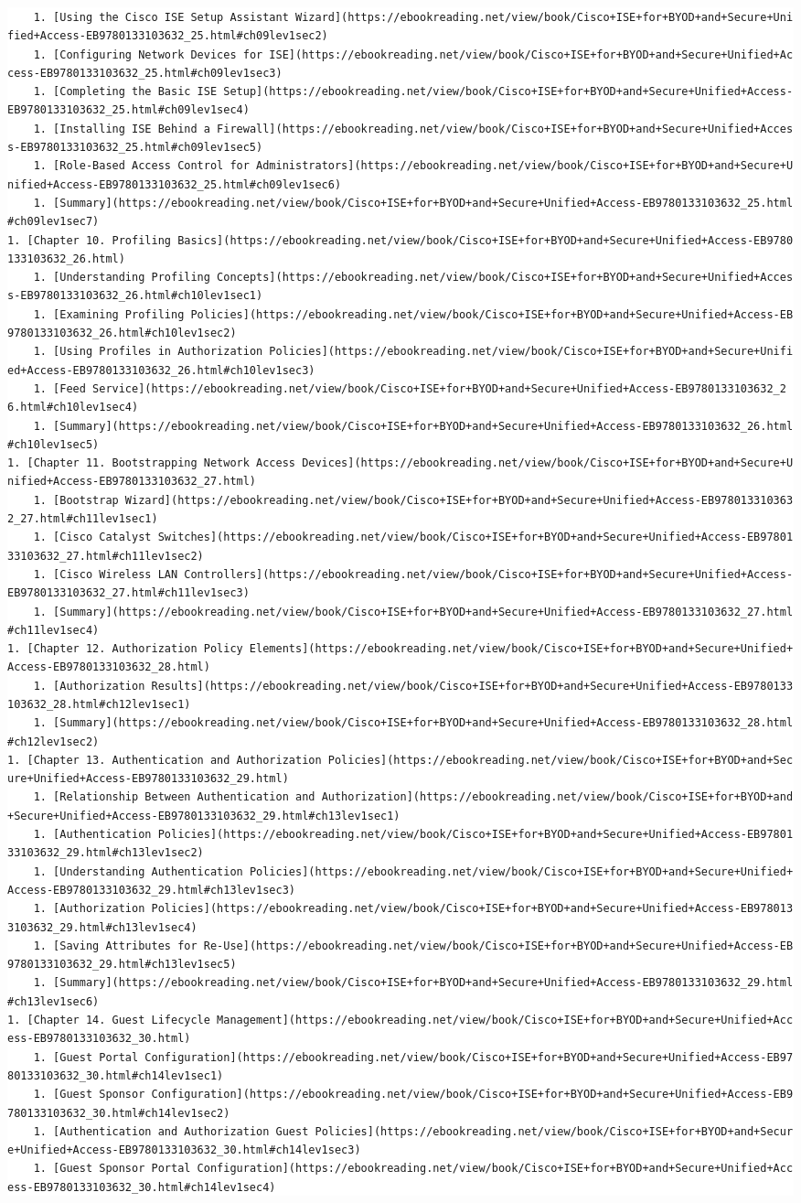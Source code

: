         1. [Using the Cisco ISE Setup Assistant Wizard](https://ebookreading.net/view/book/Cisco+ISE+for+BYOD+and+Secure+Unified+Access-EB9780133103632_25.html#ch09lev1sec2)
        1. [Configuring Network Devices for ISE](https://ebookreading.net/view/book/Cisco+ISE+for+BYOD+and+Secure+Unified+Access-EB9780133103632_25.html#ch09lev1sec3)
        1. [Completing the Basic ISE Setup](https://ebookreading.net/view/book/Cisco+ISE+for+BYOD+and+Secure+Unified+Access-EB9780133103632_25.html#ch09lev1sec4)
        1. [Installing ISE Behind a Firewall](https://ebookreading.net/view/book/Cisco+ISE+for+BYOD+and+Secure+Unified+Access-EB9780133103632_25.html#ch09lev1sec5)
        1. [Role-Based Access Control for Administrators](https://ebookreading.net/view/book/Cisco+ISE+for+BYOD+and+Secure+Unified+Access-EB9780133103632_25.html#ch09lev1sec6)
        1. [Summary](https://ebookreading.net/view/book/Cisco+ISE+for+BYOD+and+Secure+Unified+Access-EB9780133103632_25.html#ch09lev1sec7)
    1. [Chapter 10. Profiling Basics](https://ebookreading.net/view/book/Cisco+ISE+for+BYOD+and+Secure+Unified+Access-EB9780133103632_26.html)
        1. [Understanding Profiling Concepts](https://ebookreading.net/view/book/Cisco+ISE+for+BYOD+and+Secure+Unified+Access-EB9780133103632_26.html#ch10lev1sec1)
        1. [Examining Profiling Policies](https://ebookreading.net/view/book/Cisco+ISE+for+BYOD+and+Secure+Unified+Access-EB9780133103632_26.html#ch10lev1sec2)
        1. [Using Profiles in Authorization Policies](https://ebookreading.net/view/book/Cisco+ISE+for+BYOD+and+Secure+Unified+Access-EB9780133103632_26.html#ch10lev1sec3)
        1. [Feed Service](https://ebookreading.net/view/book/Cisco+ISE+for+BYOD+and+Secure+Unified+Access-EB9780133103632_26.html#ch10lev1sec4)
        1. [Summary](https://ebookreading.net/view/book/Cisco+ISE+for+BYOD+and+Secure+Unified+Access-EB9780133103632_26.html#ch10lev1sec5)
    1. [Chapter 11. Bootstrapping Network Access Devices](https://ebookreading.net/view/book/Cisco+ISE+for+BYOD+and+Secure+Unified+Access-EB9780133103632_27.html)
        1. [Bootstrap Wizard](https://ebookreading.net/view/book/Cisco+ISE+for+BYOD+and+Secure+Unified+Access-EB9780133103632_27.html#ch11lev1sec1)
        1. [Cisco Catalyst Switches](https://ebookreading.net/view/book/Cisco+ISE+for+BYOD+and+Secure+Unified+Access-EB9780133103632_27.html#ch11lev1sec2)
        1. [Cisco Wireless LAN Controllers](https://ebookreading.net/view/book/Cisco+ISE+for+BYOD+and+Secure+Unified+Access-EB9780133103632_27.html#ch11lev1sec3)
        1. [Summary](https://ebookreading.net/view/book/Cisco+ISE+for+BYOD+and+Secure+Unified+Access-EB9780133103632_27.html#ch11lev1sec4)
    1. [Chapter 12. Authorization Policy Elements](https://ebookreading.net/view/book/Cisco+ISE+for+BYOD+and+Secure+Unified+Access-EB9780133103632_28.html)
        1. [Authorization Results](https://ebookreading.net/view/book/Cisco+ISE+for+BYOD+and+Secure+Unified+Access-EB9780133103632_28.html#ch12lev1sec1)
        1. [Summary](https://ebookreading.net/view/book/Cisco+ISE+for+BYOD+and+Secure+Unified+Access-EB9780133103632_28.html#ch12lev1sec2)
    1. [Chapter 13. Authentication and Authorization Policies](https://ebookreading.net/view/book/Cisco+ISE+for+BYOD+and+Secure+Unified+Access-EB9780133103632_29.html)
        1. [Relationship Between Authentication and Authorization](https://ebookreading.net/view/book/Cisco+ISE+for+BYOD+and+Secure+Unified+Access-EB9780133103632_29.html#ch13lev1sec1)
        1. [Authentication Policies](https://ebookreading.net/view/book/Cisco+ISE+for+BYOD+and+Secure+Unified+Access-EB9780133103632_29.html#ch13lev1sec2)
        1. [Understanding Authentication Policies](https://ebookreading.net/view/book/Cisco+ISE+for+BYOD+and+Secure+Unified+Access-EB9780133103632_29.html#ch13lev1sec3)
        1. [Authorization Policies](https://ebookreading.net/view/book/Cisco+ISE+for+BYOD+and+Secure+Unified+Access-EB9780133103632_29.html#ch13lev1sec4)
        1. [Saving Attributes for Re-Use](https://ebookreading.net/view/book/Cisco+ISE+for+BYOD+and+Secure+Unified+Access-EB9780133103632_29.html#ch13lev1sec5)
        1. [Summary](https://ebookreading.net/view/book/Cisco+ISE+for+BYOD+and+Secure+Unified+Access-EB9780133103632_29.html#ch13lev1sec6)
    1. [Chapter 14. Guest Lifecycle Management](https://ebookreading.net/view/book/Cisco+ISE+for+BYOD+and+Secure+Unified+Access-EB9780133103632_30.html)
        1. [Guest Portal Configuration](https://ebookreading.net/view/book/Cisco+ISE+for+BYOD+and+Secure+Unified+Access-EB9780133103632_30.html#ch14lev1sec1)
        1. [Guest Sponsor Configuration](https://ebookreading.net/view/book/Cisco+ISE+for+BYOD+and+Secure+Unified+Access-EB9780133103632_30.html#ch14lev1sec2)
        1. [Authentication and Authorization Guest Policies](https://ebookreading.net/view/book/Cisco+ISE+for+BYOD+and+Secure+Unified+Access-EB9780133103632_30.html#ch14lev1sec3)
        1. [Guest Sponsor Portal Configuration](https://ebookreading.net/view/book/Cisco+ISE+for+BYOD+and+Secure+Unified+Access-EB9780133103632_30.html#ch14lev1sec4)